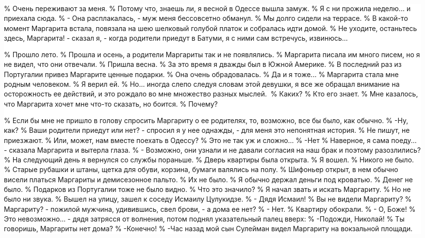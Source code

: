 % Очень переживают за меня.
% Потому что, знаешь ли, я весной в Одессе вышла замуж.
% Я с ни прожила неделю... и приехала сюда.
% - Она расплакалась, - муж меня бессовсетно обманул.
% Мы долго сидели на террасе.
% В какой-то момент Маргарита встала, повязала на шею шелковый голубой платок и собралась идти домой.
% Не уходите, останьтесь здесь, Маргарита! - сказал я, - когда родители приедут в Батуми, я с ними сам встречусь, извинюсь...

% Прошло лето.
% Прошла и осень, а родители Маргариты так и не появлялись.
% Маргарита писала им много писем, но я не видел, что они отвечали.
% Пришла весна.
% За это время я дважды был в Южной Америке.
% В последний раз из Португалии привез Маргарите ценные подарки.
% Она очень обрадовалась.
% Да и я тоже...
% Маргарита стала мне родным человеком.
% Я верил ей.
% Но... иногда слепо следуя словам этой девушки, я все же обращал внимание на осторожность ее действий, и это рождало во мне множество разных мыслей. 
% Каких?
% Кто его знает.
% Мне казалось, что Маргарита хочет мне что-то сказать, но боится.
% Почему?

% Если бы мне не пришло в голову спросить Маргариту о ее родителях, то, возможно, все бы было, как обычно.
% -Ну, как?
% Ваши родители приедут или нет? - спросил я у нее однажды, - для меня это непонятная история.
% Не пишут, не приезжают.
% Или, может, нам вместе поехать в Одессу?
% Это не так уж и сложно...
% -Нет
% Наверное, я сама поеду... - сказала Маргарита и вытерла глаза.
% - Возможно, они узнали и не давали согласия на наш брак и поэтому разозлились?
% На следующий день я вернулся со службы пораньше.
% Дверь квартиры была открыта.
% Я вошел.
% Никого не было.
% Старые рубашки и штаны, щетка для обуви, корзина, бумаги валялись на полу.
% Шифоньер открыт, в нем обычно висели платься Маргариты и демисезонное пальто.
% Их не было.
% Я обычно держал деньги под кроватью.
% Денег не было.
% Подарков из Португалии тоже не было видно.
% Что это значило?
% Я начал звать и искать Маргариту.
% Но не было ни звука.
% Вышел на улицу, зашел к соседу Исмаилу Цулукидзе.
% - Дядя Исмаил!
% Вы не видели Маргариту?
% Маргариту? - пожилой мужчина, удивившись, свел брови, - а дома ее нет?
% - Нет.
% Квартиру обокрали.
% - О, Боже!
% Это невозможно... - дядя затрясся от волнения, потом поднял указательный палец вверх:
% -Подожди, Николай!
% Ты говоришь, Маргариты нет дома?
% -Конечно!
% -Час назад мой сын Сулейман видел Маргариту на вокзальной площади.
